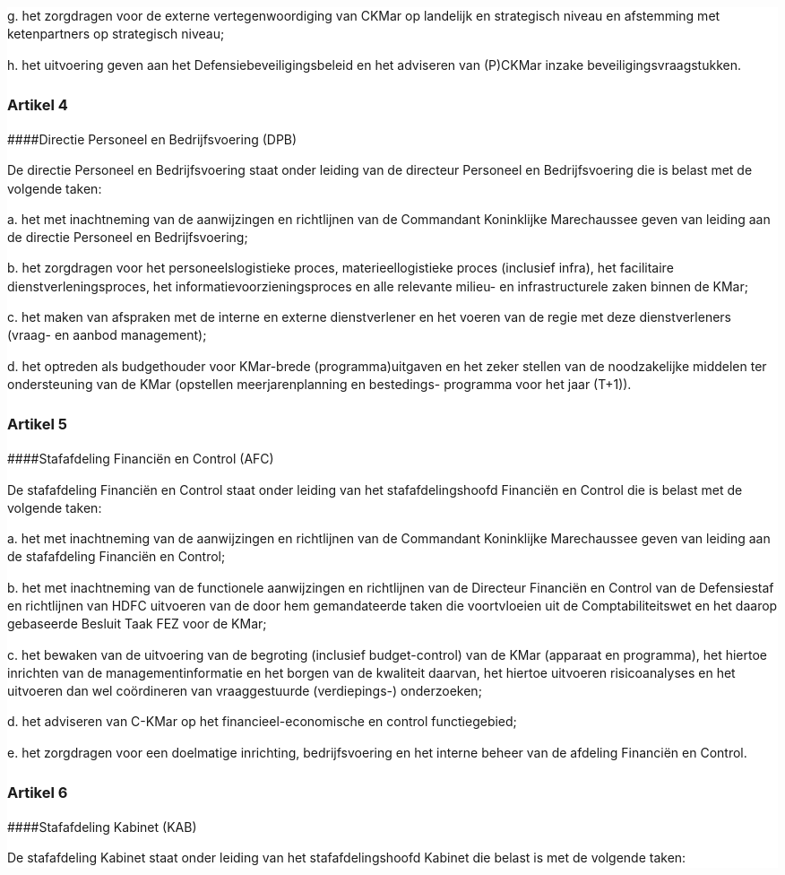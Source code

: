 g. het zorgdragen voor de externe vertegenwoordiging van CKMar op landelijk en strategisch niveau en afstemming met ketenpartners op strategisch niveau;  

h. het uitvoering geven aan het Defensiebeveiligingsbeleid en het adviseren van (P)CKMar inzake beveiligingsvraagstukken.   

### Artikel  4  

####Directie Personeel en Bedrijfsvoering (DPB)

De directie Personeel en Bedrijfsvoering staat onder leiding van de directeur Personeel en Bedrijfsvoering die is belast met de volgende taken: 

a. het met inachtneming van de aanwijzingen en richtlijnen van de Commandant Koninklijke Marechaussee geven van leiding aan de directie Personeel en Bedrijfsvoering;  

b. het zorgdragen voor het personeelslogistieke proces, materieellogistieke proces (inclusief infra), het facilitaire dienstverleningsproces, het informatievoorzieningsproces en alle relevante milieu- en infrastructurele zaken binnen de KMar;  

c. het maken van afspraken met de interne en externe dienstverlener en het voeren van de regie met deze dienstverleners (vraag- en aanbod management);  

d. het optreden als budgethouder voor KMar-brede (programma)uitgaven en het zeker stellen van de noodzakelijke middelen ter ondersteuning van de KMar (opstellen meerjarenplanning en bestedings- programma voor het jaar (T+1)).   

### Artikel  5  

####Stafafdeling Financiën en Control (AFC)

De stafafdeling Financiën en Control staat onder leiding van het stafafdelingshoofd Financiën en Control die is belast met de volgende taken: 

a. het met inachtneming van de aanwijzingen en richtlijnen van de Commandant Koninklijke Marechaussee geven van leiding aan de stafafdeling Financiën en Control;  

b. het met inachtneming van de functionele aanwijzingen en richtlijnen van de Directeur Financiën en Control van de Defensiestaf en richtlijnen van HDFC uitvoeren van de door hem gemandateerde taken die voortvloeien uit de Comptabiliteitswet en het daarop gebaseerde Besluit Taak FEZ voor de KMar;  

c. het bewaken van de uitvoering van de begroting (inclusief budget-control) van de KMar (apparaat en programma), het hiertoe inrichten van de managementinformatie en het borgen van de kwaliteit daarvan, het hiertoe uitvoeren risicoanalyses en het uitvoeren dan wel coördineren van vraaggestuurde (verdiepings-) onderzoeken;  

d. het adviseren van C-KMar op het financieel-economische en control functiegebied;  

e. het zorgdragen voor een doelmatige inrichting, bedrijfsvoering en het interne beheer van de afdeling Financiën en Control.   

### Artikel  6  

####Stafafdeling Kabinet (KAB)

De stafafdeling Kabinet staat onder leiding van het stafafdelingshoofd Kabinet die belast is met de volgende taken: 
